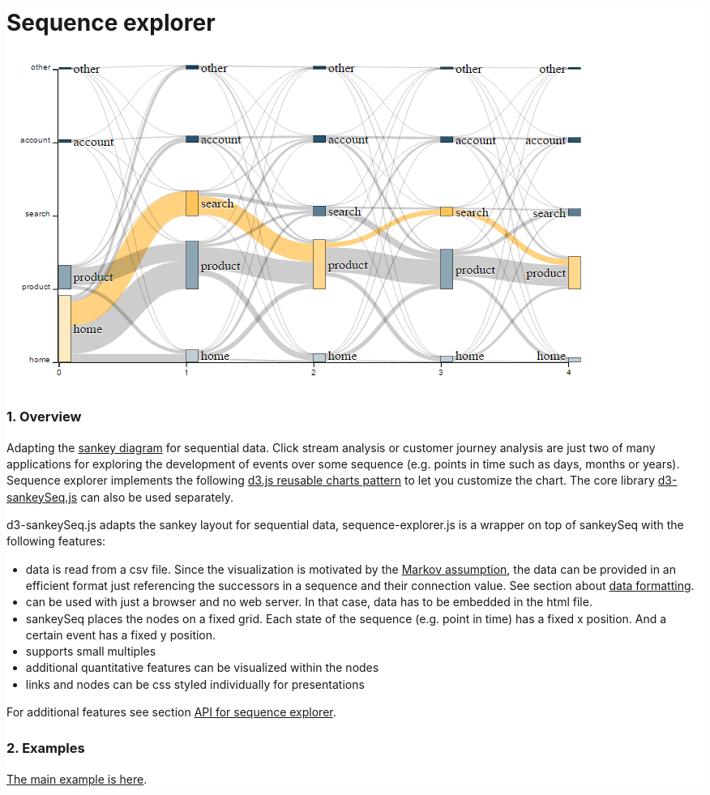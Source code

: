 # Sequence explorer
![Image of css styled sankey chart](https://github.com/EE2dev/sequence-explorer/blob/master/sankeySeq.png)
### 1. Overview
Adapting the [sankey diagram](https://bost.ocks.org/mike/sankey/) for sequential data. Click stream analysis or customer journey analysis are just two of many applications for exploring the development of events over some sequence (e.g. points in time such as days, months or years).
Sequence explorer implements the following [d3.js reusable charts pattern](https://github.com/EE2dev/d3-template) to let you customize the chart. The core library [d3-sankeySeq.js](https://github.com/EE2dev/d3-sankeySeq) can also be used separately.

d3-sankeySeq.js adapts the sankey layout for sequential data, sequence-explorer.js is a wrapper on top of sankeySeq with the following features:
* data is read from a csv file. Since the visualization is motivated by the [Markov assumption](https://en.wikipedia.org/wiki/Markov_property), the data can be provided in an efficient format just referencing the successors in a sequence and their connection value. See section about [data formatting](#3-data-formatting).
* can be used with just a browser and no web server. In that case, data has to be embedded in the html file. 
* sankeySeq places the nodes on a fixed grid. Each state of the sequence (e.g. point in time) has a fixed x position. And a certain event has a fixed y position.
* supports small multiples
* additional quantitative features can be visualized within the nodes
* links and nodes can be css styled individually for presentations

For additional features see section [API for sequence explorer](#5-api-for-sequence-explorer).

### 2. Examples
[The main example is here](http://bl.ocks.org/ee2dev/91abcc611b66aaed6403bca1d48aedbf).
